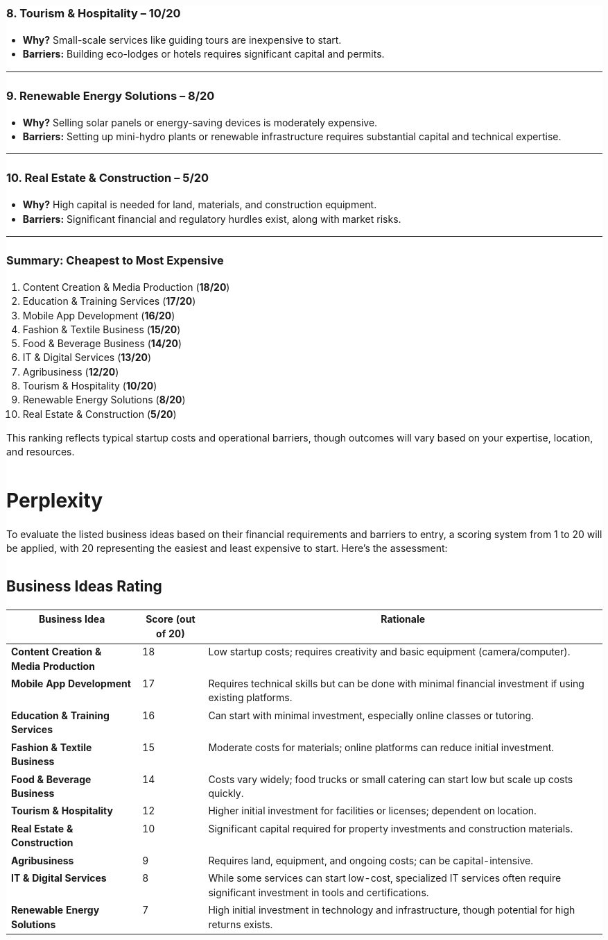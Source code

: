 
### 8. **Tourism & Hospitality** – **10/20**  
- **Why?** Small-scale services like guiding tours are inexpensive to start.  
- **Barriers:** Building eco-lodges or hotels requires significant capital and permits.  

---

### 9. **Renewable Energy Solutions** – **8/20**  
- **Why?** Selling solar panels or energy-saving devices is moderately expensive.  
- **Barriers:** Setting up mini-hydro plants or renewable infrastructure requires substantial capital and technical expertise.  

---

### 10. **Real Estate & Construction** – **5/20**  
- **Why?** High capital is needed for land, materials, and construction equipment.  
- **Barriers:** Significant financial and regulatory hurdles exist, along with market risks.  

---

### **Summary: Cheapest to Most Expensive**
1. Content Creation & Media Production (**18/20**)  
2. Education & Training Services (**17/20**)  
3. Mobile App Development (**16/20**)  
4. Fashion & Textile Business (**15/20**)  
5. Food & Beverage Business (**14/20**)  
6. IT & Digital Services (**13/20**)  
7. Agribusiness (**12/20**)  
8. Tourism & Hospitality (**10/20**)  
9. Renewable Energy Solutions (**8/20**)  
10. Real Estate & Construction (**5/20**)  

This ranking reflects typical startup costs and operational barriers, though outcomes will vary based on your expertise, location, and resources.

# Perplexity 

To evaluate the listed business ideas based on their financial requirements and barriers to entry, a scoring system from 1 to 20 will be applied, with 20 representing the easiest and least expensive to start. Here’s the assessment:

## Business Ideas Rating

| Business Idea                             | Score (out of 20) | Rationale                                                                 |
|------------------------------------------|--------------------|---------------------------------------------------------------------------|
| **Content Creation & Media Production**  | 18                 | Low startup costs; requires creativity and basic equipment (camera/computer). |
| **Mobile App Development**               | 17                 | Requires technical skills but can be done with minimal financial investment if using existing platforms. |
| **Education & Training Services**        | 16                 | Can start with minimal investment, especially online classes or tutoring. |
| **Fashion & Textile Business**           | 15                 | Moderate costs for materials; online platforms can reduce initial investment. |
| **Food & Beverage Business**             | 14                 | Costs vary widely; food trucks or small catering can start low but scale up costs quickly. |
| **Tourism & Hospitality**                | 12                 | Higher initial investment for facilities or licenses; dependent on location. |
| **Real Estate & Construction**           | 10                 | Significant capital required for property investments and construction materials. |
| **Agribusiness**                         | 9                  | Requires land, equipment, and ongoing costs; can be capital-intensive. |
| **IT & Digital Services**                | 8                  | While some services can start low-cost, specialized IT services often require significant investment in tools and certifications. |
| **Renewable Energy Solutions**           | 7                  | High initial investment in technology and infrastructure, though potential for high returns exists. |
